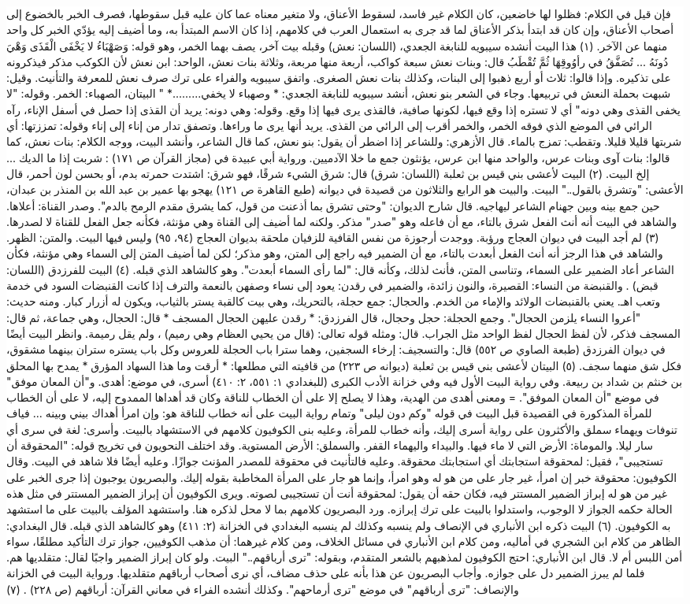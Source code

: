 فإن قيل في الكلام: فظلوا لها خاضعين، كان الكلام غير فاسد، لسقوط الأعناق، ولا متغير معناه عما كان عليه قبل سقوطها، فصرف الخبر بالخضوع إلى أصحاب الأعناق، وإن كان قد ابتدأ بذكر الأعناق لما قد جرى به استعمال العرب في كلامهم، إذا كان الاسم المبتدأ به، وما أضيف إليه يؤدّي الخبر كل واحد منهما عن الآخر.
(١)
هذا البيت أنشده سيبويه للنابغة الجعدي، (اللسان: نعش) وقبله بيت آخر، يصف بهما الخمر، وهو قوله: وَصَهْبَاءُ لا يَخْفَى الْقَذَى وَهْيَ دُونَهُ ... تُصَفَّقُ في رأوُوقِهَا ثُمَّ تُقْطَبُ
قال: وبنات نعش سبعة كواكب، أربعة منها مربعة، وثلاثة بنات نعش، الواحد: ابن نعش لأن الكوكب مذكر فيذكرونه على تذكيره. وإذا قالوا: ثلاث أو أربع ذهبوا إلى البنات، وكذلك بنات نعش الصغرى. واتفق سيبويه والفراء على ترك صرف نعش للمعرفة والتأنيث. وقيل: شبهت بحملة النعش في تربيعها. وجاء في الشعر بنو نعش، أنشد سيبويه للنابغة الجعدي: * وصهباء لا يخفي.........*
" البيتان، الصهباء: الخمر. وقوله: "لا يخفى القذى وهي دونه" أي لا تستره إذا وقع فيها، لكونها صافية، فالقذى يرى فيها إذا وقع. وقوله: وهي دونه: يريد أن القذى إذا حصل في أسفل الإناء، رآه الرائي في الموضع الذي فوقه الخمر، والخمر أقرب إلى الرائي من القذى. يريد أنها يرى ما وراءها. وتصفق تدار من إناء إلى إناء وقوله: تمززتها: أي شربتها قليلا قليلا. وتقطب: تمزج بالماء. قال الأزهري: وللشاعر إذا اضطر أن يقول: بنو نعش، كما قال الشاعر، وأنشد البيت، ووجه الكلام: بنات نعش، كما قالوا: بنات آوى وبنات عرس، والواحد منها ابن عرس، يؤنثون جمع ما خلا الآدميين. ورواية أبي عبيدة في (مجاز القرآن ص ١٧١) : شربت إذا ما الديك ... إلخ البيت.
(٢)
البيت لأعشى بني قيس بن ثعلبة (اللسان: شرق) قال: شرق الشيء شرقًا، فهو شرق: اشتدت حمرته بدم، أو بحسن لون أحمر، قال الأعشى: "وتشرق بالقول.." البيت. والبيت هو الرابع والثلاثون من قصيدة في ديوانه (طبع القاهرة ص ١٢١) يهجو بها عمير بن عبد الله بن المنذر بن عبدان، حين جمع بينه وبين جهنام الشاعر ليهاجيه. قال شارح الديوان: "وحتى تشرق بما أذعنت من قول، كما يشرق مقدم الرمح بالدم". وصدر القناة: أعلاها. والشاهد في البيت أنه أنث الفعل شرق بالتاء، مع أن فاعله وهو "صدر" مذكر. ولكنه لما أضيف إلى القناة وهي مؤنثة، فكأنه جعل الفعل للقناة لا لصدرها.
(٣)
لم أجد البيت في ديوان العجاج ورؤبة. ووجدت أرجوزة من نفس القافية للزفيان ملحقة بديوان العجاج (٩٤، ٩٥) وليس فيها البيت. والمتن: الظهر. والشاهد في هذا الرجز أنه أنث الفعل أبعدت بالتاء، مع أن الضمير فيه راجع إلى المتن، وهو مذكر؛ لكن لما أضيف المتن إلى السماء وهي مؤنثة، فكأن الشاعر أعاد الضمير على السماء، وتناسى المتن، فأنث لذلك، وكأنه قال: "لما رأى السماء أبعدت". وهو كالشاهد الذي قبله.
(٤)
البيت للفرزدق (اللسان: قبض) . والقنبضة من النساء: القصيرة، والنون زائدة، والضمير في رقدن: يعود إلى نساء وصفهن بالنعمة والترف إذا كانت القنبضات السود في خدمة وتعب اهـ. يعني بالقنبضات الولائد والإماء من الخدم. والحجال: جمع حجلة، بالتحريك، وهي بيت كالقبة يستر بالثياب، ويكون له أزرار كبار. ومنه حديث: "أعروا النساء يلزمن الحجال". وجمع الحجلة: حجل وحجال، قال الفرزدق: * رقدن عليهن الحجال المسجف *
قال: الحجال، وهي جماعة، ثم قال: المسجف فذكر، لأن لفظ الحجال لفظ الواحد مثل الجراب. قال: ومثله قوله تعالى: (قال من يحيي العظام وهي رميم) ، ولم يقل رميمة. وانظر البيت أيضًا في ديوان الفرزدق (طبعة الصاوي ص ٥٥٢) قال: والتسجيف: إرخاء السجفين، وهما سترا باب الحجلة للعروس وكل باب يستره ستران بينهما مشقوق، فكل شق منهما سجف.
(٥)
البيتان لأعشى بني قيس بن ثعلبة (ديوانه ص ٢٢٣) من قافيته التي مطلعها: * أرقت وما هذا السهاد المؤرق *
يمدح بها المحلق بن خنثم بن شداد بن ربيعة. وفي رواية البيت الأول فيه وفي خزانة الأدب الكبرى (للبغدادي ١: ٥٥١، ٢: ٤١٠) أسرى، في موضع: أهدى. و"أن المعان موفق" في موضع "أن المعان الموفق". = ومعنى أهدى من الهدية، وهذا لا يصلح إلا على أن الخطاب للناقة وكان قد أهداها الممدوح إليه، لا على أن الخطاب للمرأة المذكورة في القصيدة قبل البيت في قوله "وكم دون ليلى" وتمام رواية البيت على أنه خطاب للناقة هو: وإن امرأ أهداك بيني وبينه ... فياف تنوفات ويهماء سملق
والأكثرون على رواية أسرى إليك، وأنه خطاب للمرأة، وعليه بنى الكوفيون كلامهم في الاستشهاد بالبيت. وأسرى: لغة في سرى أي سار ليلا. والموماة: الأرض التي لا ماء فيها. والبيداء واليهماء القفر. والسملق: الأرض المستوية. وقد اختلف النحويون في تخريج قوله: "المحقوقة أن تستجيبى"، فقيل: لمحقوقة استجابتك أي استجابتك محقوقة. وعليه فالتأنيث في محقوقة للمصدر المؤنث جوازًا. وعليه أيضًا فلا شاهد في البيت. وقال الكوفيون: محقوقة خبر إن امرأ، غير جار على من هو له وهو امرأ، وإنما هو جار على المرأة المخاطبة بقوله إليك. والبصريون يوجبون إذا جرى الخبر على غير من هو له إبراز الضمير المستتر فيه، فكان حقه أن يقول: لمحقوقة أنت أن تستجيبى لصوته. ويرى الكوفيون أن إبراز الضمير المستتر في مثل هذه الحالة حكمه الجواز لا الوجوب، واستدلوا بالبيت على ترك إبرازه. ورد البصريون كلامهم بما لا محل لذكره هنا. واستشهد المؤلف بالبيت على ما استشهد به الكوفيون.
(٦)
البيت ذكره ابن الأنباري في الإنصاف ولم ينسبه وكذلك لم ينسبه البغدادي في الخزانة (٢: ٤١١) وهو كالشاهد الذي قبله. قال البغدادي: الظاهر من كلام ابن الشجري في أماليه، ومن كلام ابن الأنباري في مسائل الخلاف، ومن كلام غيرهما: أن مذهب الكوفيين، جواز ترك التأكيد مطلقًا، سواء أمن اللبس أم لا. قال ابن الأنباري: احتج الكوفيون لمذهبهم بالشعر المتقدم، وبقوله: "ترى أرباقهم.." البيت. ولو كان إبراز الضمير واجبًا لقال: متقلديها هم. فلما لم يبرز الضمير دل على جوازه. وأجاب البصريون عن هذا بأنه على حذف مضاف، أي نرى أصحاب أرباقهم متقلديها. ورواية البيت في الخزانة والإنصاف: "ترى أرباقهم" في موضع "ترى أرماحهم". وكذلك أنشده الفراء في معاني القرآن: أرباقهم (ص ٢٢٨) .
(٧)